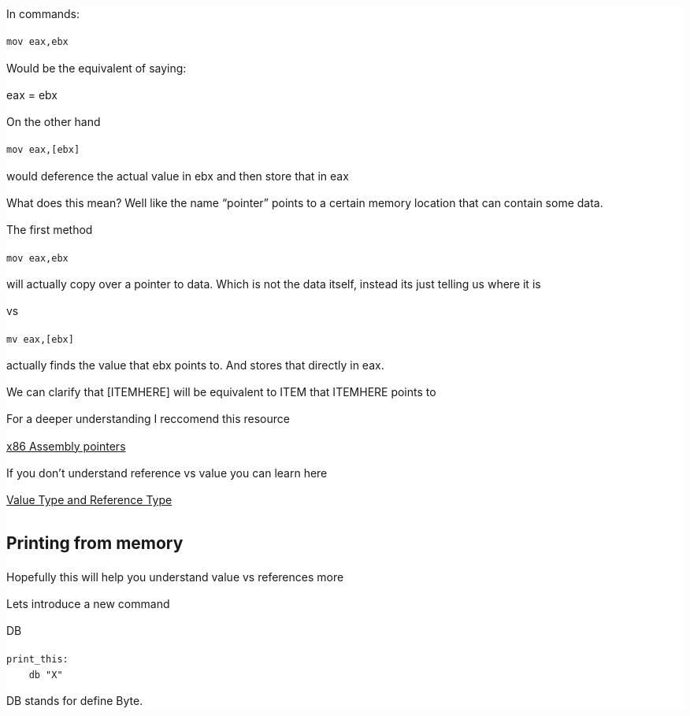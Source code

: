 In commands:

```wasm
mov eax,ebx
```

Would be the equivalent of saying:

eax = ebx

On the other hand

```wasm
mov eax,[ebx]
```

would deference the actual value in ebx and then store that in eax

What does this mean? Well like the name “pointer” points to a certain memory location that can contain some data.

The first method 

```wasm
mov eax,ebx
```

will actually copy over a pointer to data. Which is not the data itself, instead its just telling us where it is

vs

```wasm
mv eax,[ebx]
```

actually finds the value that ebx points to. And stores that directly in eax.

We can clarify that [ITEMHERE] will be equivalent to ITEM that ITEMHERE points to

 For a deeper understanding I reccomend this resource

[x86 Assembly pointers](https://stackoverflow.com/questions/43769467/x86-assembly-pointers)

If you don’t understand reference vs value you can learn here

[Value Type and Reference Type](https://www.tutorialsteacher.com/csharp/csharp-value-type-and-reference-type)

## Printing from memory

Hopefully this will help you understand value vs references more

Lets introduce a new command 

DB

```wasm
print_this:
	db "X"
```

DB stands for define Byte. 
